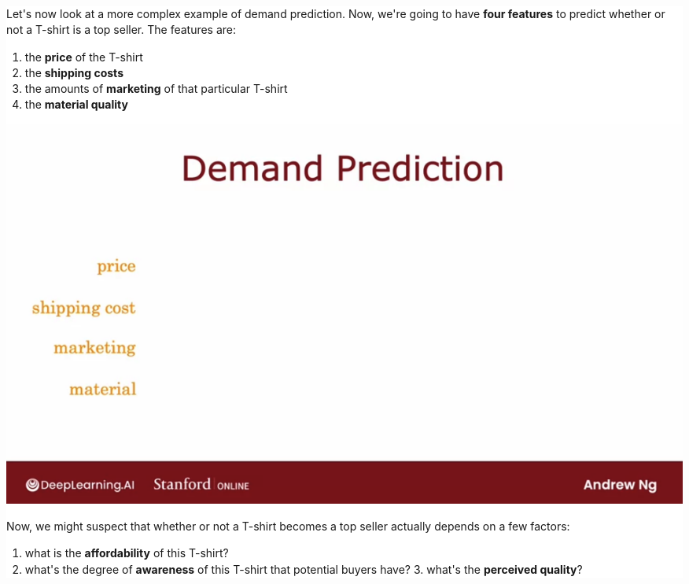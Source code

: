 Let's now look at a more complex example of demand prediction. Now, we're going to have **four features** to predict whether or not a T-shirt is a top seller. The features are: 
1. the **price** of the T-shirt
2. the **shipping costs**
3. the amounts of **marketing** of that particular T-shirt
4. the **material quality**

![](./img/2024-01-15-12-19-20.png)

Now, we might suspect that whether or not a T-shirt becomes a top seller actually depends on a few factors:

1. what is the **affordability** of this T-shirt? 
2. what's the degree of **awareness** of this T-shirt that potential buyers have? 3. what's the **perceived quality**? 

